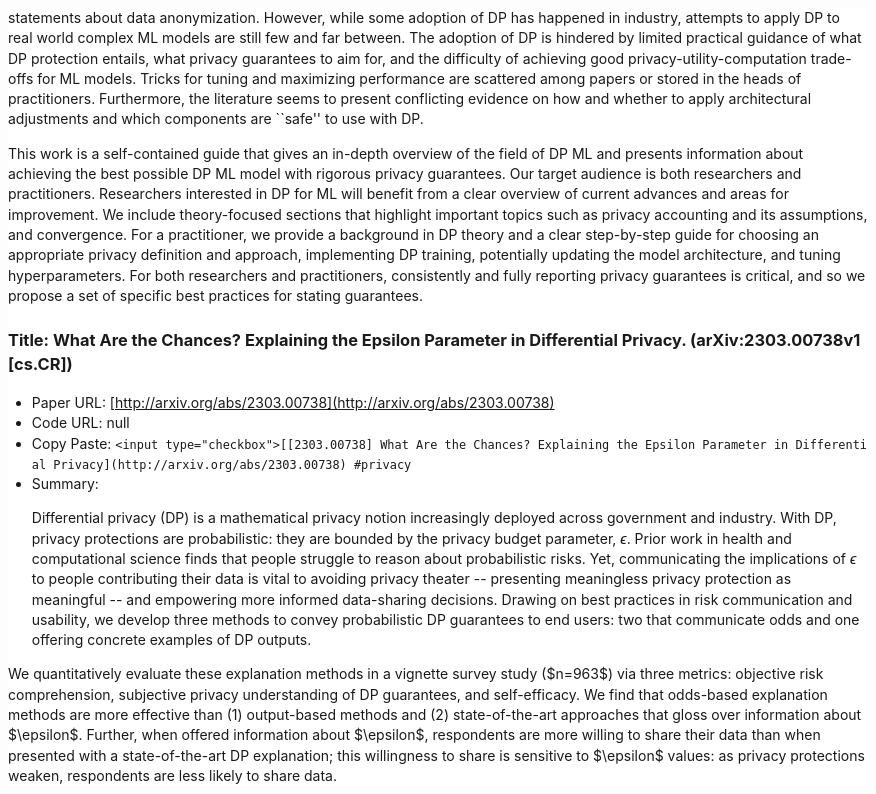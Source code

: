 statements about data anonymization. However, while some adoption of DP has
happened in industry, attempts to apply DP to real world complex ML models are
still few and far between. The adoption of DP is hindered by limited practical
guidance of what DP protection entails, what privacy guarantees to aim for, and
the difficulty of achieving good privacy-utility-computation trade-offs for ML
models. Tricks for tuning and maximizing performance are scattered among papers
or stored in the heads of practitioners. Furthermore, the literature seems to
present conflicting evidence on how and whether to apply architectural
adjustments and which components are ``safe'' to use with DP.
</p>
<p>This work is a self-contained guide that gives an in-depth overview of the
field of DP ML and presents information about achieving the best possible DP ML
model with rigorous privacy guarantees. Our target audience is both researchers
and practitioners. Researchers interested in DP for ML will benefit from a
clear overview of current advances and areas for improvement. We include
theory-focused sections that highlight important topics such as privacy
accounting and its assumptions, and convergence. For a practitioner, we provide
a background in DP theory and a clear step-by-step guide for choosing an
appropriate privacy definition and approach, implementing DP training,
potentially updating the model architecture, and tuning hyperparameters. For
both researchers and practitioners, consistently and fully reporting privacy
guarantees is critical, and so we propose a set of specific best practices for
stating guarantees.
</p>

### Title: What Are the Chances? Explaining the Epsilon Parameter in Differential Privacy. (arXiv:2303.00738v1 [cs.CR])
* Paper URL: [http://arxiv.org/abs/2303.00738](http://arxiv.org/abs/2303.00738)
* Code URL: null
* Copy Paste: `<input type="checkbox">[[2303.00738] What Are the Chances? Explaining the Epsilon Parameter in Differential Privacy](http://arxiv.org/abs/2303.00738) #privacy`
* Summary: <p>Differential privacy (DP) is a mathematical privacy notion increasingly
deployed across government and industry. With DP, privacy protections are
probabilistic: they are bounded by the privacy budget parameter, $\epsilon$.
Prior work in health and computational science finds that people struggle to
reason about probabilistic risks. Yet, communicating the implications of
$\epsilon$ to people contributing their data is vital to avoiding privacy
theater -- presenting meaningless privacy protection as meaningful -- and
empowering more informed data-sharing decisions. Drawing on best practices in
risk communication and usability, we develop three methods to convey
probabilistic DP guarantees to end users: two that communicate odds and one
offering concrete examples of DP outputs.
</p>
<p>We quantitatively evaluate these explanation methods in a vignette survey
study ($n=963$) via three metrics: objective risk comprehension, subjective
privacy understanding of DP guarantees, and self-efficacy. We find that
odds-based explanation methods are more effective than (1) output-based methods
and (2) state-of-the-art approaches that gloss over information about
$\epsilon$. Further, when offered information about $\epsilon$, respondents are
more willing to share their data than when presented with a state-of-the-art DP
explanation; this willingness to share is sensitive to $\epsilon$ values: as
privacy protections weaken, respondents are less likely to share data.
</p>
